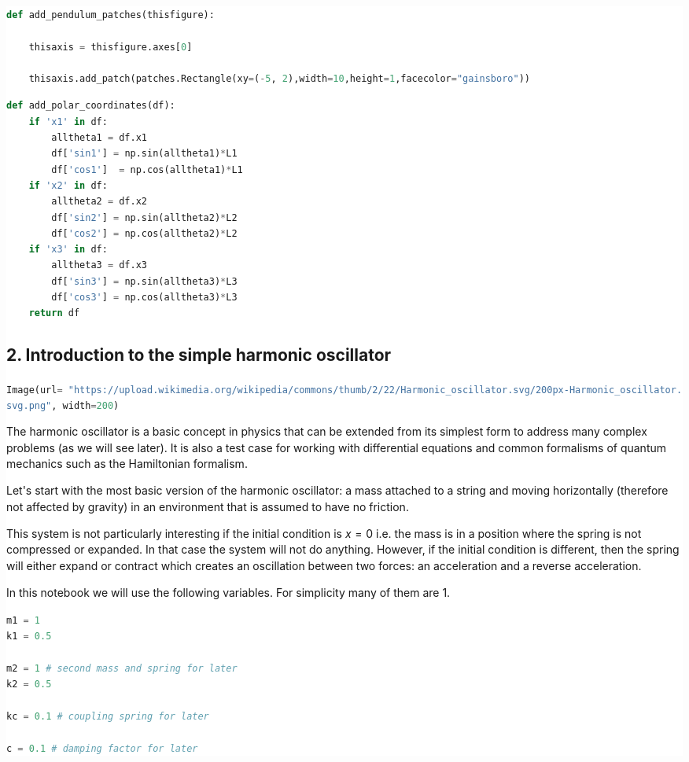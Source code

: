 ```python
def add_pendulum_patches(thisfigure):
    
    thisaxis = thisfigure.axes[0]
    
    thisaxis.add_patch(patches.Rectangle(xy=(-5, 2),width=10,height=1,facecolor="gainsboro"))
```

```python
def add_polar_coordinates(df):
    if 'x1' in df:
        alltheta1 = df.x1
        df['sin1'] = np.sin(alltheta1)*L1
        df['cos1']  = np.cos(alltheta1)*L1
    if 'x2' in df:
        alltheta2 = df.x2
        df['sin2'] = np.sin(alltheta2)*L2
        df['cos2'] = np.cos(alltheta2)*L2
    if 'x3' in df:
        alltheta3 = df.x3
        df['sin3'] = np.sin(alltheta3)*L3
        df['cos3'] = np.cos(alltheta3)*L3   
    return df
```

## 2. Introduction to the simple harmonic oscillator

```python
Image(url= "https://upload.wikimedia.org/wikipedia/commons/thumb/2/22/Harmonic_oscillator.svg/200px-Harmonic_oscillator.svg.png", width=200)
```

The harmonic oscillator is a basic concept in physics that can be extended from its simplest form to address many complex problems (as we will see later). It is also a test case for working with differential equations and common formalisms of quantum mechanics such as the Hamiltonian formalism. 

Let's start with the most basic version of the harmonic oscillator: a mass attached to a string and moving horizontally (therefore not affected by gravity) in an environment that is assumed to have no friction. 

This system is not particularly interesting if the initial condition is $x=0$ i.e. the mass is in a position where the spring is not compressed or expanded. In that case the system will not do anything. However, if the initial condition is different, then the spring will either expand or contract which creates an oscillation between two forces: an acceleration and a reverse acceleration. 

In this notebook we will use the following variables. For simplicity many of them are 1. 

```python
m1 = 1
k1 = 0.5

m2 = 1 # second mass and spring for later
k2 = 0.5

kc = 0.1 # coupling spring for later

c = 0.1 # damping factor for later
```
